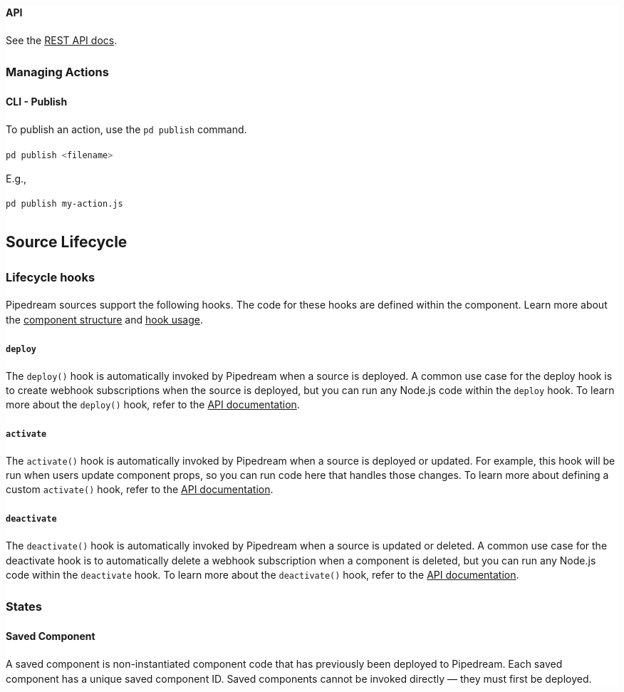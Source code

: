 #### API

See the [REST API docs](/api/rest/#operations).

### Managing Actions

#### CLI - Publish

To publish an action, use the `pd publish` command.

```bash
pd publish <filename>
```

E.g.,

```bash
pd publish my-action.js
```

## Source Lifecycle

### Lifecycle hooks

Pipedream sources support the following hooks. The code for these hooks are defined within the component. Learn more about the [component structure](#component-structure) and [hook usage](#hooks).

#### `deploy`

The `deploy()` hook is automatically invoked by Pipedream when a source is deployed. A common use case for the deploy hook is to create webhook subscriptions when the source is deployed, but you can run any Node.js code within the `deploy` hook. To learn more about the `deploy()` hook, refer to the [API documentation](#hooks).

#### `activate`

The `activate()` hook is automatically invoked by Pipedream when a source is deployed or updated. For example, this hook will be run when users update component props, so you can run code here that handles those changes. To learn more about defining a custom `activate()` hook, refer to the [API documentation](#hooks).

#### `deactivate`

The `deactivate()` hook is automatically invoked by Pipedream when a source is updated or deleted. A common use case for the deactivate hook is to automatically delete a webhook subscription when a component is deleted, but you can run any Node.js code within the `deactivate` hook. To learn more about the `deactivate()` hook, refer to the [API documentation](#hooks).

### States

#### Saved Component

A saved component is non-instantiated component code that has previously been deployed to Pipedream. Each saved component has a unique saved component ID. Saved components cannot be invoked directly — they must first be deployed.
